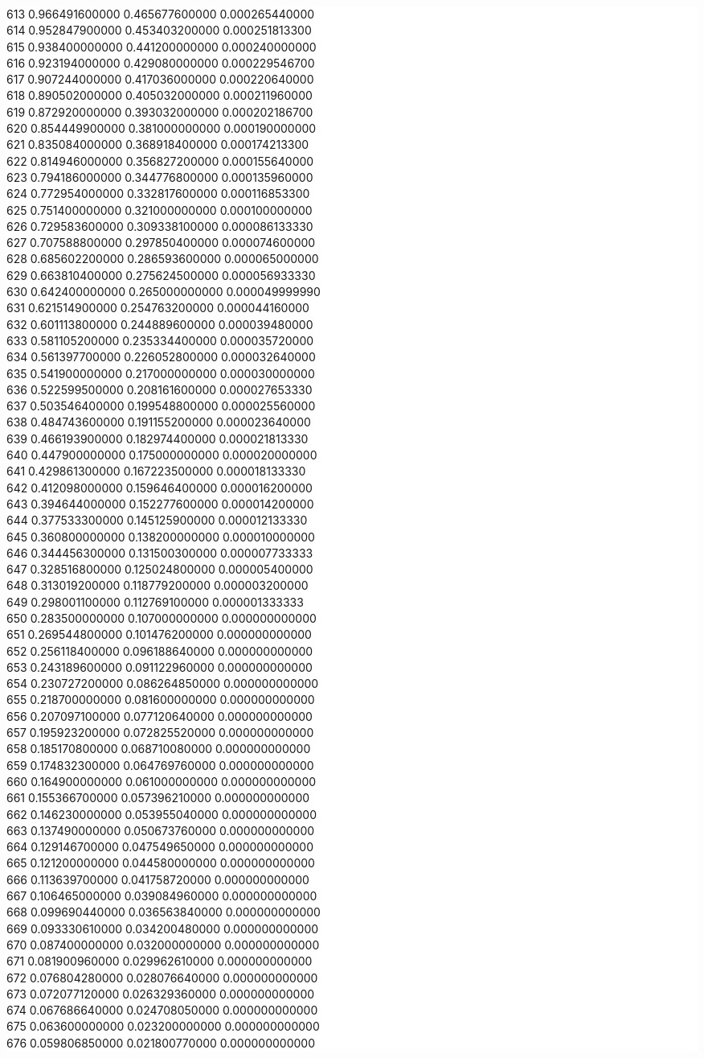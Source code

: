 613 0.966491600000 0.465677600000 0.000265440000  
614 0.952847900000 0.453403200000 0.000251813300  
615 0.938400000000 0.441200000000 0.000240000000  
616 0.923194000000 0.429080000000 0.000229546700  
617 0.907244000000 0.417036000000 0.000220640000  
618 0.890502000000 0.405032000000 0.000211960000  
619 0.872920000000 0.393032000000 0.000202186700  
620 0.854449900000 0.381000000000 0.000190000000  
621 0.835084000000 0.368918400000 0.000174213300  
622 0.814946000000 0.356827200000 0.000155640000  
623 0.794186000000 0.344776800000 0.000135960000  
624 0.772954000000 0.332817600000 0.000116853300  
625 0.751400000000 0.321000000000 0.000100000000  
626 0.729583600000 0.309338100000 0.000086133330  
627 0.707588800000 0.297850400000 0.000074600000  
628 0.685602200000 0.286593600000 0.000065000000  
629 0.663810400000 0.275624500000 0.000056933330  
630 0.642400000000 0.265000000000 0.000049999990  
631 0.621514900000 0.254763200000 0.000044160000  
632 0.601113800000 0.244889600000 0.000039480000  
633 0.581105200000 0.235334400000 0.000035720000  
634 0.561397700000 0.226052800000 0.000032640000  
635 0.541900000000 0.217000000000 0.000030000000  
636 0.522599500000 0.208161600000 0.000027653330  
637 0.503546400000 0.199548800000 0.000025560000  
638 0.484743600000 0.191155200000 0.000023640000  
639 0.466193900000 0.182974400000 0.000021813330  
640 0.447900000000 0.175000000000 0.000020000000  
641 0.429861300000 0.167223500000 0.000018133330  
642 0.412098000000 0.159646400000 0.000016200000  
643 0.394644000000 0.152277600000 0.000014200000  
644 0.377533300000 0.145125900000 0.000012133330  
645 0.360800000000 0.138200000000 0.000010000000  
646 0.344456300000 0.131500300000 0.000007733333  
647 0.328516800000 0.125024800000 0.000005400000  
648 0.313019200000 0.118779200000 0.000003200000  
649 0.298001100000 0.112769100000 0.000001333333  
650 0.283500000000 0.107000000000 0.000000000000  
651 0.269544800000 0.101476200000 0.000000000000  
652 0.256118400000 0.096188640000 0.000000000000  
653 0.243189600000 0.091122960000 0.000000000000  
654 0.230727200000 0.086264850000 0.000000000000  
655 0.218700000000 0.081600000000 0.000000000000  
656 0.207097100000 0.077120640000 0.000000000000  
657 0.195923200000 0.072825520000 0.000000000000  
658 0.185170800000 0.068710080000 0.000000000000  
659 0.174832300000 0.064769760000 0.000000000000  
660 0.164900000000 0.061000000000 0.000000000000  
661 0.155366700000 0.057396210000 0.000000000000  
662 0.146230000000 0.053955040000 0.000000000000  
663 0.137490000000 0.050673760000 0.000000000000  
664 0.129146700000 0.047549650000 0.000000000000  
665 0.121200000000 0.044580000000 0.000000000000  
666 0.113639700000 0.041758720000 0.000000000000  
667 0.106465000000 0.039084960000 0.000000000000  
668 0.099690440000 0.036563840000 0.000000000000  
669 0.093330610000 0.034200480000 0.000000000000  
670 0.087400000000 0.032000000000 0.000000000000  
671 0.081900960000 0.029962610000 0.000000000000  
672 0.076804280000 0.028076640000 0.000000000000  
673 0.072077120000 0.026329360000 0.000000000000  
674 0.067686640000 0.024708050000 0.000000000000  
675 0.063600000000 0.023200000000 0.000000000000  
676 0.059806850000 0.021800770000 0.000000000000  